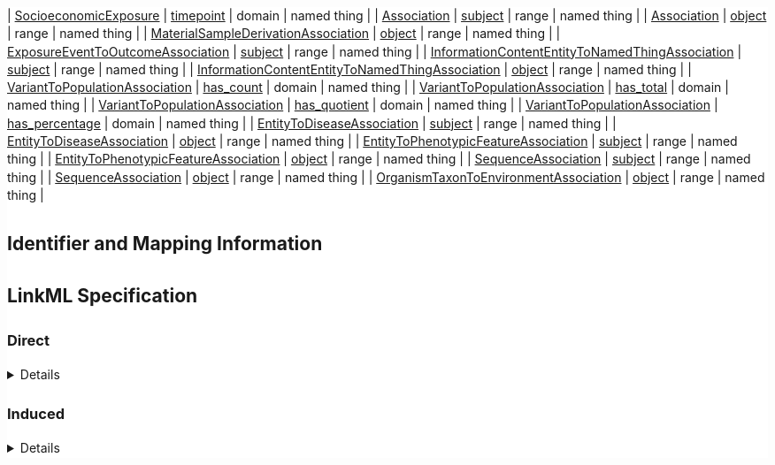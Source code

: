 | [SocioeconomicExposure](SocioeconomicExposure.md) | [timepoint](timepoint.md) | domain | named thing |
| [Association](Association.md) | [subject](subject.md) | range | named thing |
| [Association](Association.md) | [object](object.md) | range | named thing |
| [MaterialSampleDerivationAssociation](MaterialSampleDerivationAssociation.md) | [object](object.md) | range | named thing |
| [ExposureEventToOutcomeAssociation](ExposureEventToOutcomeAssociation.md) | [subject](subject.md) | range | named thing |
| [InformationContentEntityToNamedThingAssociation](InformationContentEntityToNamedThingAssociation.md) | [subject](subject.md) | range | named thing |
| [InformationContentEntityToNamedThingAssociation](InformationContentEntityToNamedThingAssociation.md) | [object](object.md) | range | named thing |
| [VariantToPopulationAssociation](VariantToPopulationAssociation.md) | [has_count](has_count.md) | domain | named thing |
| [VariantToPopulationAssociation](VariantToPopulationAssociation.md) | [has_total](has_total.md) | domain | named thing |
| [VariantToPopulationAssociation](VariantToPopulationAssociation.md) | [has_quotient](has_quotient.md) | domain | named thing |
| [VariantToPopulationAssociation](VariantToPopulationAssociation.md) | [has_percentage](has_percentage.md) | domain | named thing |
| [EntityToDiseaseAssociation](EntityToDiseaseAssociation.md) | [subject](subject.md) | range | named thing |
| [EntityToDiseaseAssociation](EntityToDiseaseAssociation.md) | [object](object.md) | range | named thing |
| [EntityToPhenotypicFeatureAssociation](EntityToPhenotypicFeatureAssociation.md) | [subject](subject.md) | range | named thing |
| [EntityToPhenotypicFeatureAssociation](EntityToPhenotypicFeatureAssociation.md) | [object](object.md) | range | named thing |
| [SequenceAssociation](SequenceAssociation.md) | [subject](subject.md) | range | named thing |
| [SequenceAssociation](SequenceAssociation.md) | [object](object.md) | range | named thing |
| [OrganismTaxonToEnvironmentAssociation](OrganismTaxonToEnvironmentAssociation.md) | [object](object.md) | range | named thing |



## Identifier and Mapping Information









## LinkML Specification



### Direct

<details></details>

### Induced

<details></details>